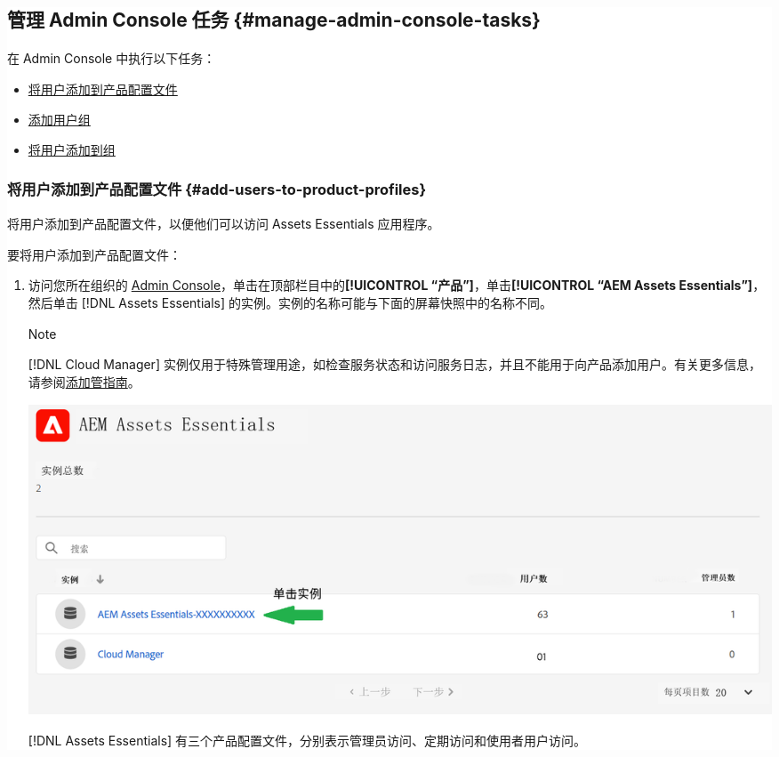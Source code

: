 ## 管理 Admin Console 任务 {#manage-admin-console-tasks}

在 Admin Console 中执行以下任务：

* [将用户添加到产品配置文件](#add-users-to-product-profiles)

* [添加用户组](#add-user-groups)

* [将用户添加到组](#add-users-to-user-groups)

### 将用户添加到产品配置文件 {#add-users-to-product-profiles}

将用户添加到产品配置文件，以便他们可以访问 Assets Essentials 应用程序。

要将用户添加到产品配置文件：

1. 访问您所在组织的 [Admin Console](https://adminconsole.adobe.com)，单击在顶部栏目中的&#x200B;**[!UICONTROL “产品”]**，单击&#x200B;**[!UICONTROL “AEM Assets Essentials”]**，然后单击 [!DNL Assets Essentials] 的实例。实例的名称可能与下面的屏幕快照中的名称不同。
   >[!NOTE]
   >
   >[!DNL Cloud Manager] 实例仅用于特殊管理用途，如检查服务状态和访问服务日志，并且不能用于向产品添加用户。有关更多信息，请参阅[添加管指南](deploy-administer.md#view-service-status-and-access-logs-view-logs)。

   ![Admin Console 管理员配置文件](assets/assets-essentials-instance.png)

   [!DNL Assets Essentials] 有三个产品配置文件，分别表示管理员访问、定期访问和使用者用户访问。
